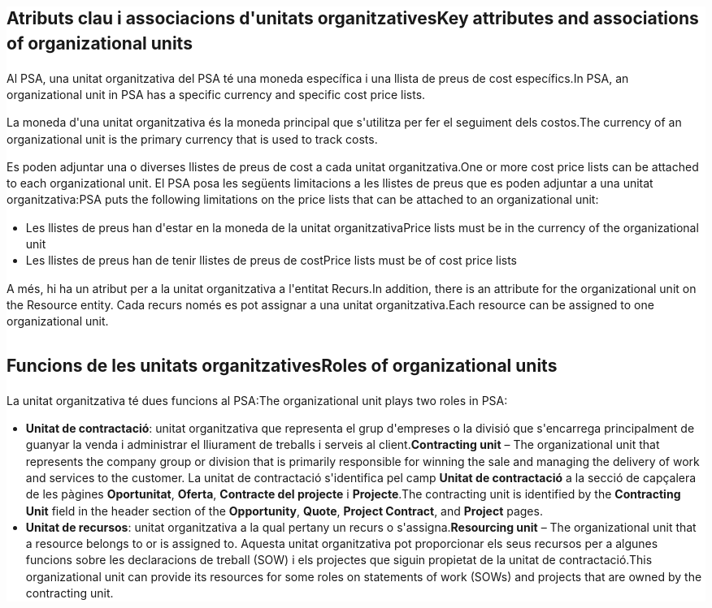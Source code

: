 ## <a name="key-attributes-and-associations-of-organizational-units"></a><span data-ttu-id="2135b-107">Atributs clau i associacions d'unitats organitzatives</span><span class="sxs-lookup"><span data-stu-id="2135b-107">Key attributes and associations of organizational units</span></span>

<span data-ttu-id="2135b-108">Al PSA, una unitat organitzativa del PSA té una moneda específica i una llista de preus de cost específics.</span><span class="sxs-lookup"><span data-stu-id="2135b-108">In PSA, an organizational unit in PSA has a specific currency and specific cost price lists.</span></span>

<span data-ttu-id="2135b-109">La moneda d'una unitat organitzativa és la moneda principal que s'utilitza per fer el seguiment dels costos.</span><span class="sxs-lookup"><span data-stu-id="2135b-109">The currency of an organizational unit is the primary currency that is used to track costs.</span></span>

<span data-ttu-id="2135b-110">Es poden adjuntar una o diverses llistes de preus de cost a cada unitat organitzativa.</span><span class="sxs-lookup"><span data-stu-id="2135b-110">One or more cost price lists can be attached to each organizational unit.</span></span> <span data-ttu-id="2135b-111">El PSA posa les següents limitacions a les llistes de preus que es poden adjuntar a una unitat organitzativa:</span><span class="sxs-lookup"><span data-stu-id="2135b-111">PSA puts the following limitations on the price lists that can be attached to an organizational unit:</span></span>

- <span data-ttu-id="2135b-112">Les llistes de preus han d'estar en la moneda de la unitat organitzativa</span><span class="sxs-lookup"><span data-stu-id="2135b-112">Price lists must be in the currency of the organizational unit</span></span>
- <span data-ttu-id="2135b-113">Les llistes de preus han de tenir llistes de preus de cost</span><span class="sxs-lookup"><span data-stu-id="2135b-113">Price lists must be of cost price lists</span></span>

<span data-ttu-id="2135b-114">A més, hi ha un atribut per a la unitat organitzativa a l'entitat Recurs.</span><span class="sxs-lookup"><span data-stu-id="2135b-114">In addition, there is an attribute for the organizational unit on the Resource entity.</span></span> <span data-ttu-id="2135b-115">Cada recurs només es pot assignar a una unitat organitzativa.</span><span class="sxs-lookup"><span data-stu-id="2135b-115">Each resource can be assigned to one organizational unit.</span></span>

## <a name="roles-of-organizational-units"></a><span data-ttu-id="2135b-116">Funcions de les unitats organitzatives</span><span class="sxs-lookup"><span data-stu-id="2135b-116">Roles of organizational units</span></span>

<span data-ttu-id="2135b-117">La unitat organitzativa té dues funcions al PSA:</span><span class="sxs-lookup"><span data-stu-id="2135b-117">The organizational unit plays two roles in PSA:</span></span>

- <span data-ttu-id="2135b-118">**Unitat de contractació**: unitat organitzativa que representa el grup d'empreses o la divisió que s'encarrega principalment de guanyar la venda i administrar el lliurament de treballs i serveis al client.</span><span class="sxs-lookup"><span data-stu-id="2135b-118">**Contracting unit** – The organizational unit that represents the company group or division that is primarily responsible for winning the sale and managing the delivery of work and services to the customer.</span></span> <span data-ttu-id="2135b-119">La unitat de contractació s'identifica pel camp **Unitat de contractació** a la secció de capçalera de les pàgines **Oportunitat**, **Oferta**, **Contracte del projecte** i **Projecte**.</span><span class="sxs-lookup"><span data-stu-id="2135b-119">The contracting unit is identified by the **Contracting Unit** field in the header section of the **Opportunity**, **Quote**, **Project Contract**, and **Project** pages.</span></span>
- <span data-ttu-id="2135b-120">**Unitat de recursos**: unitat organitzativa a la qual pertany un recurs o s'assigna.</span><span class="sxs-lookup"><span data-stu-id="2135b-120">**Resourcing unit** – The organizational unit that a resource belongs to or is assigned to.</span></span> <span data-ttu-id="2135b-121">Aquesta unitat organitzativa pot proporcionar els seus recursos per a algunes funcions sobre les declaracions de treball (SOW) i els projectes que siguin propietat de la unitat de contractació.</span><span class="sxs-lookup"><span data-stu-id="2135b-121">This organizational unit can provide its resources for some roles on statements of work (SOWs) and projects that are owned by the contracting unit.</span></span>
